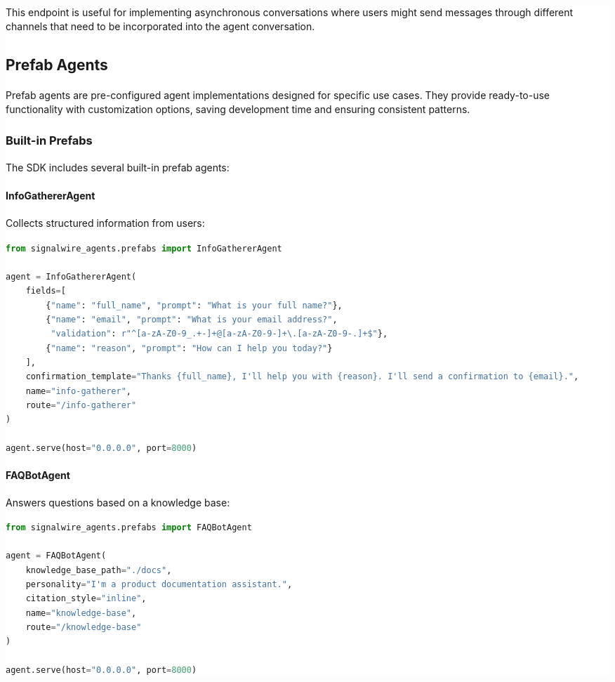 This endpoint is useful for implementing asynchronous conversations where users might send messages through different channels that need to be incorporated into the agent conversation.

## Prefab Agents

Prefab agents are pre-configured agent implementations designed for specific use cases. They provide ready-to-use functionality with customization options, saving development time and ensuring consistent patterns.

### Built-in Prefabs

The SDK includes several built-in prefab agents:

#### InfoGathererAgent

Collects structured information from users:

```python
from signalwire_agents.prefabs import InfoGathererAgent

agent = InfoGathererAgent(
    fields=[
        {"name": "full_name", "prompt": "What is your full name?"},
        {"name": "email", "prompt": "What is your email address?", 
         "validation": r"^[a-zA-Z0-9_.+-]+@[a-zA-Z0-9-]+\.[a-zA-Z0-9-.]+$"},
        {"name": "reason", "prompt": "How can I help you today?"}
    ],
    confirmation_template="Thanks {full_name}, I'll help you with {reason}. I'll send a confirmation to {email}.",
    name="info-gatherer",
    route="/info-gatherer"
)

agent.serve(host="0.0.0.0", port=8000)
```

#### FAQBotAgent

Answers questions based on a knowledge base:

```python
from signalwire_agents.prefabs import FAQBotAgent

agent = FAQBotAgent(
    knowledge_base_path="./docs",
    personality="I'm a product documentation assistant.",
    citation_style="inline",
    name="knowledge-base",
    route="/knowledge-base"
)

agent.serve(host="0.0.0.0", port=8000)
```
